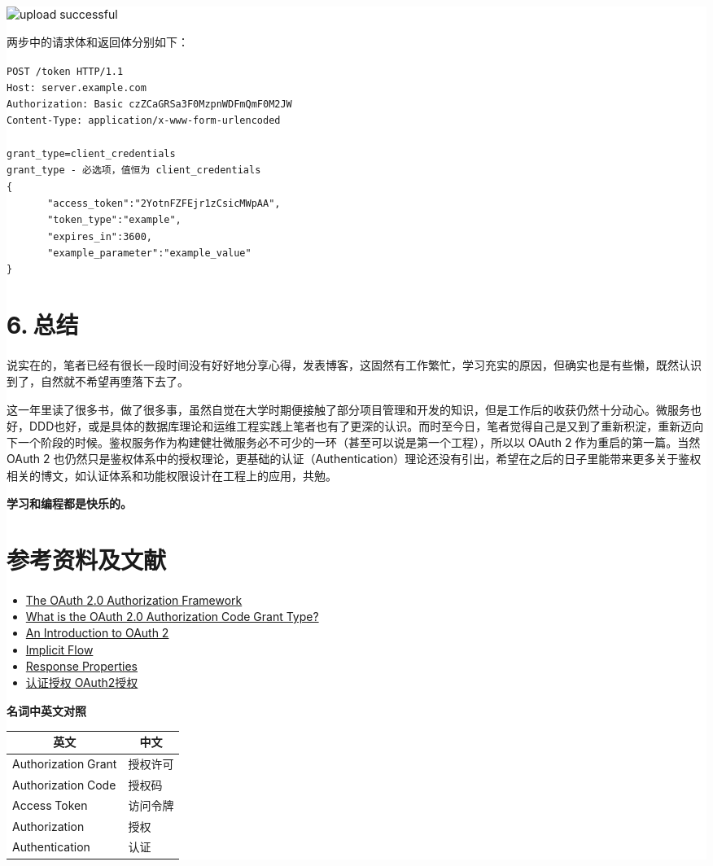 
![upload successful](/images/pasted-7.png)

两步中的请求体和返回体分别如下：
```
POST /token HTTP/1.1
Host: server.example.com
Authorization: Basic czZCaGRSa3F0MzpnWDFmQmF0M2JW
Content-Type: application/x-www-form-urlencoded

grant_type=client_credentials
grant_type - 必选项，值恒为 client_credentials
{
       "access_token":"2YotnFZFEjr1zCsicMWpAA",
       "token_type":"example",
       "expires_in":3600,
       "example_parameter":"example_value"
}
```
# 6. 总结
说实在的，笔者已经有很长一段时间没有好好地分享心得，发表博客，这固然有工作繁忙，学习充实的原因，但确实也是有些懒，既然认识到了，自然就不希望再堕落下去了。

这一年里读了很多书，做了很多事，虽然自觉在大学时期便接触了部分项目管理和开发的知识，但是工作后的收获仍然十分动心。微服务也好，DDD也好，或是具体的数据库理论和运维工程实践上笔者也有了更深的认识。而时至今日，笔者觉得自己是又到了重新积淀，重新迈向下一个阶段的时候。鉴权服务作为构建健壮微服务必不可少的一环（甚至可以说是第一个工程），所以以 OAuth 2 作为重启的第一篇。当然 OAuth 2 也仍然只是鉴权体系中的授权理论，更基础的认证（Authentication）理论还没有引出，希望在之后的日子里能带来更多关于鉴权相关的博文，如认证体系和功能权限设计在工程上的应用，共勉。

**学习和编程都是快乐的。**

# 参考资料及文献
- [The OAuth 2.0 Authorization Framework](https://tools.ietf.org/html/rfc6749)
- [What is the OAuth 2.0 Authorization Code Grant Type?](https://developer.okta.com/blog/2018/04/10/oauth-authorization-code-grant-type)
- [An Introduction to OAuth 2](https://www.digitalocean.com/community/tutorials/an-introduction-to-oauth-2#grant-type-implicit)
- [Implicit Flow](https://developer.okta.com/authentication-guide/implementing-authentication/implicit)
- [Response Properties](https://developer.okta.com/docs/api/resources/oidc#authorize)
- [认证授权 OAuth2授权](http://www.cnblogs.com/linianhui/p/oauth2-authorization.html)

**名词中英文对照**

| 英文                | 中文     |
| ------------------- | -------- |
| Authorization Grant | 授权许可 |
| Authorization Code  | 授权码   |
| Access Token        | 访问令牌 |
| Authorization       | 授权     |
| Authentication      | 认证     |